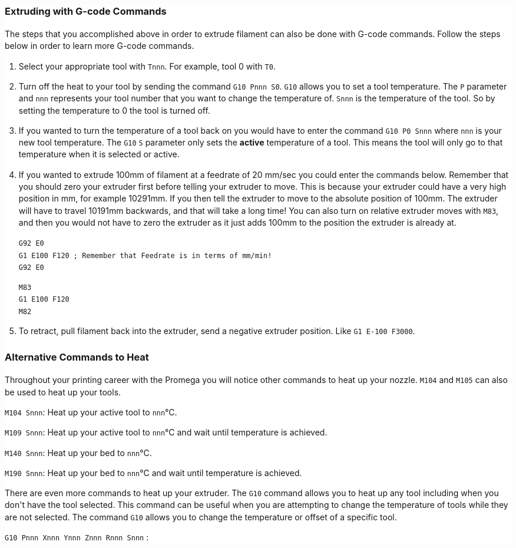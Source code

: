 ### Extruding with G-code Commands

The steps that you accomplished above in order to extrude filament can also be done with G-code commands. Follow the steps below in order to learn more G-code commands.

1. Select your appropriate tool with `Tnnn`. For example, tool 0 with `T0`.
2. Turn off the heat to your tool by sending the command `G10 Pnnn S0`. `G10` allows you to set a tool temperature. The `P` parameter and `nnn` represents your tool number that you want to change the temperature of. `Snnn` is the temperature of the tool. So by setting the temperature to 0 the tool is turned off.
3. If you wanted to turn the temperature of a tool back on you would have to enter the command `G10 P0 Snnn` where `nnn` is your new tool temperature. The `G10` `S` parameter only sets the **active** temperature of a tool. This means the tool will only go to that temperature when it is selected or active.
4. If you wanted to extrude 100mm of filament at a feedrate of 20 mm/sec you could enter the commands below. Remember that you should zero your extruder first before telling your extruder to move. This is because your extruder could have a very high position in mm, for example 10291mm. If you then tell the extruder to move to the absolute position of 100mm. The extruder will have to travel 10191mm backwards, and that will take a long time! You can also turn on relative extruder moves with `M83`, and then you would not have to zero the extruder as it just adds 100mm to the position the extruder is already at.

   ```text
   G92 E0
   G1 E100 F120 ; Remember that Feedrate is in terms of mm/min!
   G92 E0
   ```

   ```text
   M83 
   G1 E100 F120
   M82
   ```

5. To retract, pull filament back into the extruder, send a negative extruder position. Like `G1 E-100 F3000`.

### Alternative Commands to Heat

Throughout your printing career with the Promega you will notice other commands to heat up your nozzle. `M104` and `M105` can also be used to heat up your tools.

`M104 Snnn`: Heat up your active tool to `nnn`°C.

`M109 Snnn`: Heat up your active tool to `nnn`°C and wait until temperature is achieved.

`M140 Snnn`: Heat up your bed to `nnn`°C.

`M190 Snnn`: Heat up your bed to `nnn`°C and wait until temperature is achieved.

There are even more commands to heat up your extruder. The `G10` command allows you to heat up any tool including when you don't have the tool selected. This command can be useful when you are attempting to change the temperature of tools while they are not selected. The command `G10` allows you to change the temperature or offset of a specific tool.

`G10 Pnnn Xnnn Ynnn Znnn Rnnn Snnn` :
